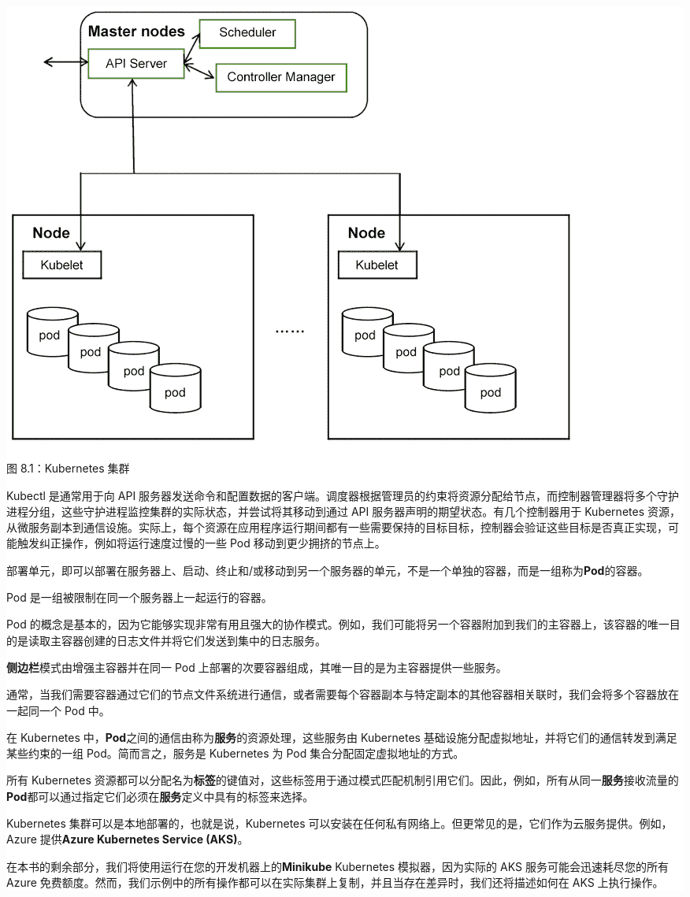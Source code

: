 ![图 8.1：Kubernetes 集群](img/B31916_08_1.png)

图 8.1：Kubernetes 集群

Kubectl 是通常用于向 API 服务器发送命令和配置数据的客户端。调度器根据管理员的约束将资源分配给节点，而控制器管理器将多个守护进程分组，这些守护进程监控集群的实际状态，并尝试将其移动到通过 API 服务器声明的期望状态。有几个控制器用于 Kubernetes 资源，从微服务副本到通信设施。实际上，每个资源在应用程序运行期间都有一些需要保持的目标目标，控制器会验证这些目标是否真正实现，可能触发纠正操作，例如将运行速度过慢的一些 Pod 移动到更少拥挤的节点上。

部署单元，即可以部署在服务器上、启动、终止和/或移动到另一个服务器的单元，不是一个单独的容器，而是一组称为**Pod**的容器。

Pod 是一组被限制在同一个服务器上一起运行的容器。

Pod 的概念是基本的，因为它能够实现非常有用且强大的协作模式。例如，我们可能将另一个容器附加到我们的主容器上，该容器的唯一目的是读取主容器创建的日志文件并将它们发送到集中的日志服务。

**侧边栏**模式由增强主容器并在同一 Pod 上部署的次要容器组成，其唯一目的是为主容器提供一些服务。

通常，当我们需要容器通过它们的节点文件系统进行通信，或者需要每个容器副本与特定副本的其他容器相关联时，我们会将多个容器放在一起同一个 Pod 中。

在 Kubernetes 中，**Pod**之间的通信由称为**服务**的资源处理，这些服务由 Kubernetes 基础设施分配虚拟地址，并将它们的通信转发到满足某些约束的一组 Pod。简而言之，服务是 Kubernetes 为 Pod 集合分配固定虚拟地址的方式。

所有 Kubernetes 资源都可以分配名为**标签**的键值对，这些标签用于通过模式匹配机制引用它们。因此，例如，所有从同一**服务**接收流量的**Pod**都可以通过指定它们必须在**服务**定义中具有的标签来选择。

Kubernetes 集群可以是本地部署的，也就是说，Kubernetes 可以安装在任何私有网络上。但更常见的是，它们作为云服务提供。例如，Azure 提供**Azure Kubernetes Service (AKS)**。

在本书的剩余部分，我们将使用运行在您的开发机器上的**Minikube** Kubernetes 模拟器，因为实际的 AKS 服务可能会迅速耗尽您的所有 Azure 免费额度。然而，我们示例中的所有操作都可以在实际集群上复制，并且当存在差异时，我们还将描述如何在 AKS 上执行操作。
